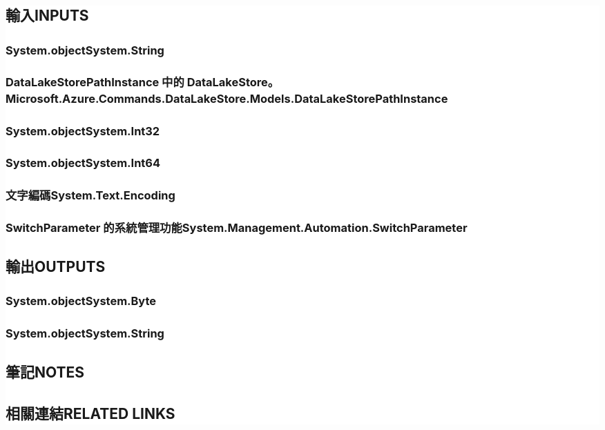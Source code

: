 ## <span data-ttu-id="d9eac-156">輸入</span><span class="sxs-lookup"><span data-stu-id="d9eac-156">INPUTS</span></span>

### <span data-ttu-id="d9eac-157">System.object</span><span class="sxs-lookup"><span data-stu-id="d9eac-157">System.String</span></span>

### <span data-ttu-id="d9eac-158">DataLakeStorePathInstance 中的 DataLakeStore。</span><span class="sxs-lookup"><span data-stu-id="d9eac-158">Microsoft.Azure.Commands.DataLakeStore.Models.DataLakeStorePathInstance</span></span>

### <span data-ttu-id="d9eac-159">System.object</span><span class="sxs-lookup"><span data-stu-id="d9eac-159">System.Int32</span></span>

### <span data-ttu-id="d9eac-160">System.object</span><span class="sxs-lookup"><span data-stu-id="d9eac-160">System.Int64</span></span>

### <span data-ttu-id="d9eac-161">文字編碼</span><span class="sxs-lookup"><span data-stu-id="d9eac-161">System.Text.Encoding</span></span>

### <span data-ttu-id="d9eac-162">SwitchParameter 的系統管理功能</span><span class="sxs-lookup"><span data-stu-id="d9eac-162">System.Management.Automation.SwitchParameter</span></span>

## <span data-ttu-id="d9eac-163">輸出</span><span class="sxs-lookup"><span data-stu-id="d9eac-163">OUTPUTS</span></span>

### <span data-ttu-id="d9eac-164">System.object</span><span class="sxs-lookup"><span data-stu-id="d9eac-164">System.Byte</span></span>

### <span data-ttu-id="d9eac-165">System.object</span><span class="sxs-lookup"><span data-stu-id="d9eac-165">System.String</span></span>

## <span data-ttu-id="d9eac-166">筆記</span><span class="sxs-lookup"><span data-stu-id="d9eac-166">NOTES</span></span>

## <span data-ttu-id="d9eac-167">相關連結</span><span class="sxs-lookup"><span data-stu-id="d9eac-167">RELATED LINKS</span></span>
